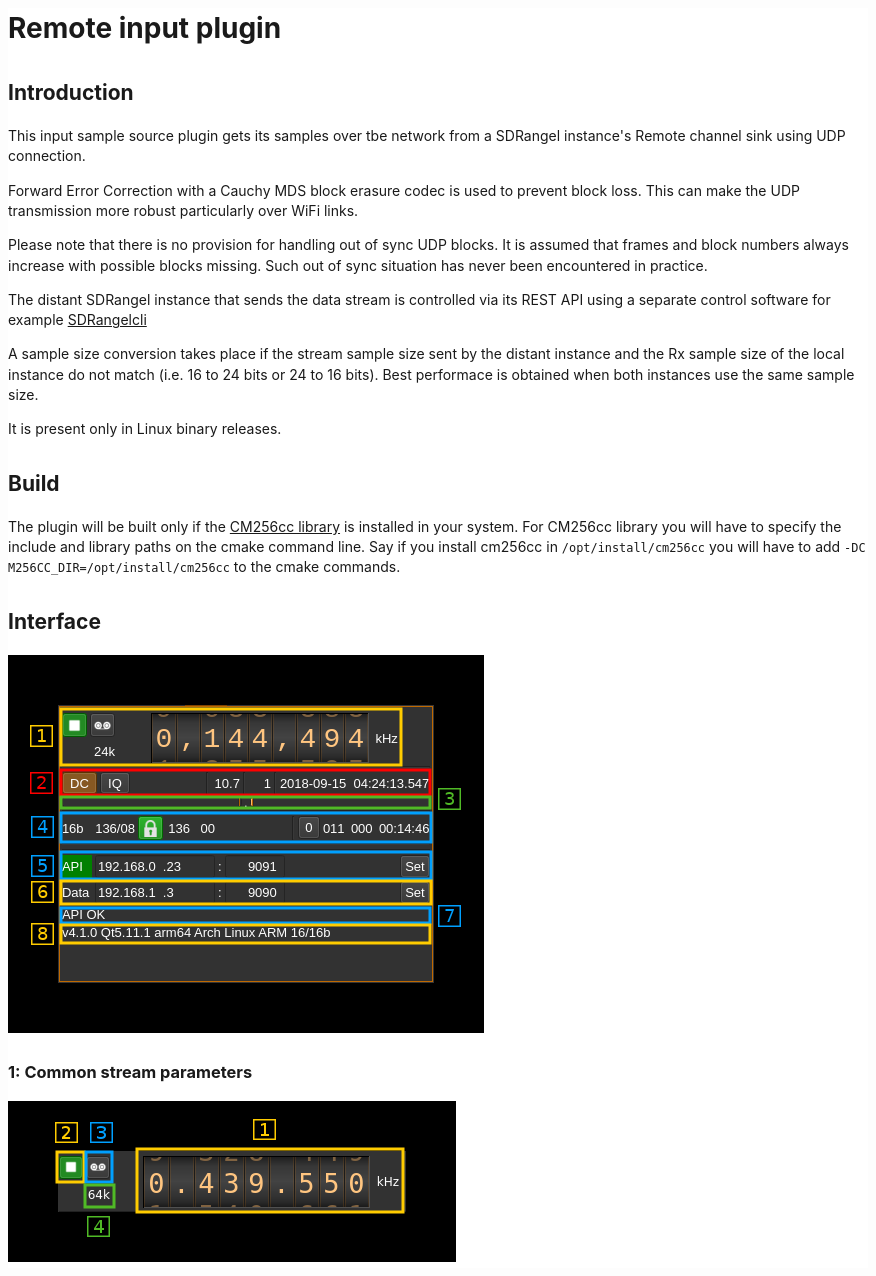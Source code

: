 <h1>Remote input plugin</h1>

<h2>Introduction</h2>

This input sample source plugin gets its samples over tbe network from a SDRangel instance's Remote channel sink using UDP connection.

Forward Error Correction with a Cauchy MDS block erasure codec is used to prevent block loss. This can make the UDP transmission more robust particularly over WiFi links.

Please note that there is no provision for handling out of sync UDP blocks. It is assumed that frames and block numbers always increase with possible blocks missing. Such out of sync situation has never been encountered in practice.

The distant SDRangel instance that sends the data stream is controlled via its REST API using a separate control software for example [SDRangelcli](https://github.com/f4exb/sdrangelcli)

A sample size conversion takes place if the stream sample size sent by the distant instance and the Rx sample size of the local instance do not match (i.e. 16 to 24 bits or 24 to 16 bits). Best performace is obtained when both instances use the same sample size.

It is present only in Linux binary releases.

<h2>Build</h2>

The plugin will be built only if the [CM256cc library](https://github.com/f4exb/cm256cc) is installed in your system. For CM256cc library you will have to specify the include and library paths on the cmake command line. Say if you install cm256cc in `/opt/install/cm256cc` you will have to add `-DCM256CC_DIR=/opt/install/cm256cc` to the cmake commands.

<h2>Interface</h2>

![SDR Remote input plugin GUI](../../../doc/img/RemoteInput_plugin.png)

<h3>1: Common stream parameters</h3>

![SDR Remote input stream GUI](../../../doc/img/RemoteInput_plugin_01.png)
